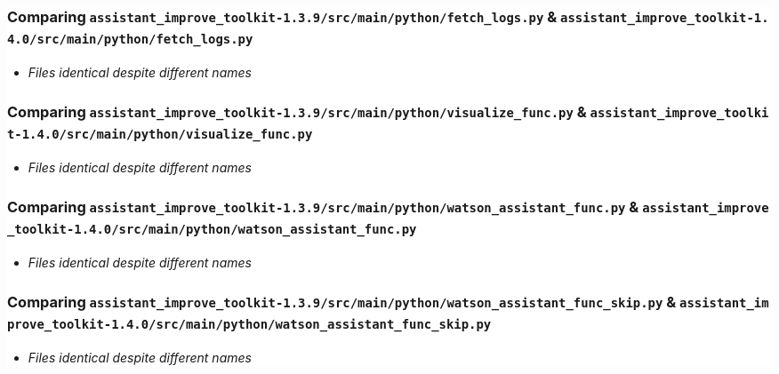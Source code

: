 ### Comparing `assistant_improve_toolkit-1.3.9/src/main/python/fetch_logs.py` & `assistant_improve_toolkit-1.4.0/src/main/python/fetch_logs.py`

 * *Files identical despite different names*

### Comparing `assistant_improve_toolkit-1.3.9/src/main/python/visualize_func.py` & `assistant_improve_toolkit-1.4.0/src/main/python/visualize_func.py`

 * *Files identical despite different names*

### Comparing `assistant_improve_toolkit-1.3.9/src/main/python/watson_assistant_func.py` & `assistant_improve_toolkit-1.4.0/src/main/python/watson_assistant_func.py`

 * *Files identical despite different names*

### Comparing `assistant_improve_toolkit-1.3.9/src/main/python/watson_assistant_func_skip.py` & `assistant_improve_toolkit-1.4.0/src/main/python/watson_assistant_func_skip.py`

 * *Files identical despite different names*


